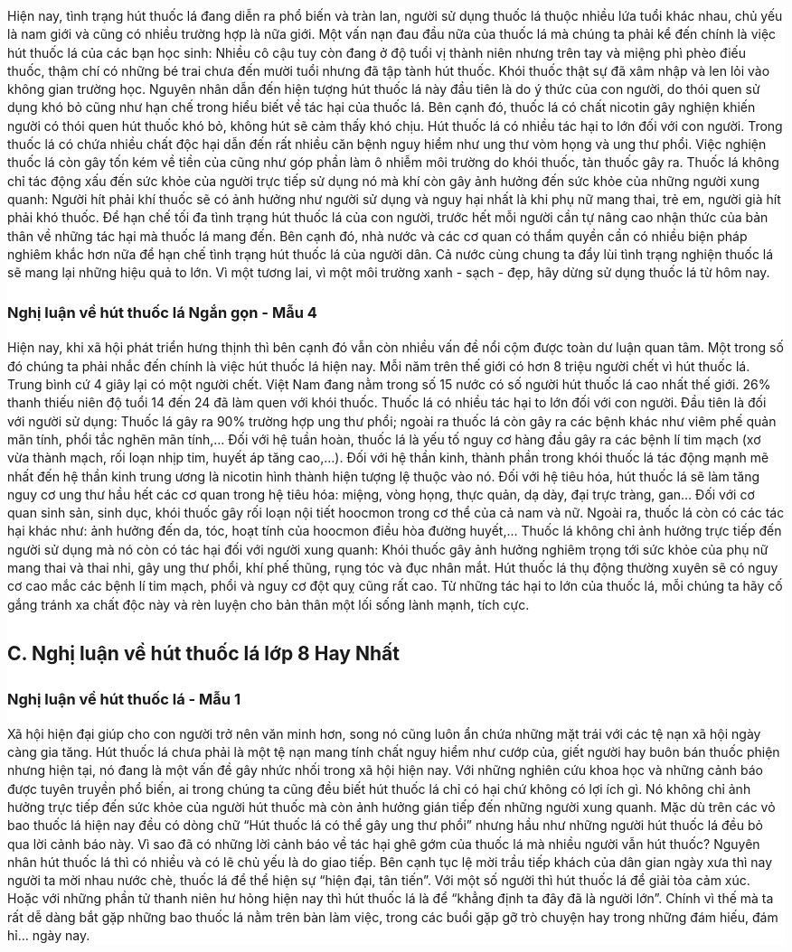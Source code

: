 Hiện nay, tình trạng hút thuốc lá đang diễn ra phổ biến và tràn lan, người sử dụng thuốc lá thuộc nhiều lứa tuổi khác nhau, chủ yếu là nam giới và cũng có nhiều trường hợp là nữa giới. Một vấn nạn đau đầu nữa của thuốc lá mà chúng ta phải kể đến chính là việc hút thuốc lá của các bạn học sinh: Nhiều cô cậu tuy còn đang ở độ tuổi vị thành niên nhưng trên tay và miệng phì phèo điếu thuốc, thậm chí có những bé trai chưa đến mười tuổi nhưng đã tập tành hút thuốc. Khói thuốc thật sự đã xâm nhập và len lỏi vào không gian trường học. Nguyên nhân dẫn đến hiện tượng hút thuốc lá này đầu tiên là do ý thức của con người, do thói quen sử dụng khó bỏ cũng như hạn chế trong hiểu biết về tác hại của thuốc lá. Bên cạnh đó, thuốc lá có chất nicotin gây nghiện khiến người có thói quen hút thuốc khó bỏ, không hút sẽ cảm thấy khó chịu. Hút thuốc lá có nhiều tác hại to lớn đối với con người. Trong thuốc lá có chứa nhiều chất độc hại dẫn đến rất nhiều căn bệnh nguy hiểm như ung thư vòm họng và ung thư phổi. Việc nghiện thuốc lá còn gây tốn kém về tiền của cũng như góp phần làm ô nhiễm môi trường do khói thuốc, tàn thuốc gây ra. Thuốc lá không chỉ tác động xấu đến sức khỏe của người trực tiếp sử dụng nó mà khí còn gây ảnh hưởng đến sức khỏe của những người xung quanh: Người hít phải khí thuốc sẽ có ảnh hưởng như người sử dụng và nguy hại nhất là khi phụ nữ mang thai, trẻ em, người già hít phải khó thuốc. Để hạn chế tối đa tình trạng hút thuốc lá của con người, trước hết mỗi người cần tự nâng cao nhận thức của bản thân về những tác hại mà thuốc lá mang đến. Bên cạnh đó, nhà nước và các cơ quan có thẩm quyền cần có nhiều biện pháp nghiêm khắc hơn nữa để hạn chế tình trạng hút thuốc lá của người dân. Cả nước cùng chung ta đẩy lùi tình trạng nghiện thuốc lá sẽ mang lại những hiệu quả to lớn.
Vì một tương lai, vì một môi trường xanh - sạch - đẹp, hãy dừng sử dụng thuốc lá từ hôm nay.
### Nghị luận về hút thuốc lá Ngắn gọn - Mẫu 4
Hiện nay, khi xã hội phát triển hưng thịnh thì bên cạnh đó vẫn còn nhiều vấn đề nổi cộm được toàn dư luận quan tâm. Một trong số đó chúng ta phải nhắc đến chính là việc hút thuốc lá hiện nay.
Mỗi năm trên thế giới có hơn 8 triệu người chết vì hút thuốc lá. Trung bình cứ 4 giây lại có một người chết. Việt Nam đang nằm trong số 15 nước có số người hút thuốc lá cao nhất thế giới. 26% thanh thiếu niên độ tuổi 14 đến 24 đã làm quen với khói thuốc. Thuốc lá có nhiều tác hại to lớn đối với con người. Đầu tiên là đối với người sử dụng: Thuốc lá gây ra 90% trường hợp ung thư phổi; ngoài ra thuốc lá còn gây ra các bệnh khác như viêm phế quản mãn tính, phổi tắc nghẽn mãn tính,… Đối với hệ tuần hoàn, thuốc lá là yếu tố nguy cơ hàng đầu gây ra các bệnh lí tim mạch \(xơ vừa thành mạch, rối loạn nhịp tim, huyết áp tăng cao,…\). Đối với hệ thần kinh, thành phần trong khói thuốc lá tác động mạnh mẽ nhất đến hệ thần kinh trung ương là nicotin hình thành hiện tượng lệ thuộc vào nó. Đối với hệ tiêu hóa, hút thuốc lá sẽ làm tăng nguy cơ ung thư hầu hết các cơ quan trong hệ tiêu hóa: miệng, vòng họng, thực quản, dạ dày, đại trực tràng, gan… Đối với cơ quan sinh sản, sinh dục, khói thuốc gây rối loạn nội tiết hoocmon trong cơ thể của cả nam và nữ. Ngoài ra, thuốc lá còn có các tác hại khác như: ảnh hưởng đến da, tóc, hoạt tính của hoocmon điều hòa đường huyết,… Thuốc lá không chỉ ảnh hưởng trực tiếp đến người sử dụng mà nó còn có tác hại đối với người xung quanh: Khói thuốc gây ảnh hưởng nghiêm trọng tới sức khỏe của phụ nữ mang thai và thai nhi, gây ung thư phổi, khí phế thũng, rụng tóc và đục nhân mắt. Hút thuốc lá thụ động thường xuyên sẽ có nguy cơ cao mắc các bệnh lí tim mạch, phổi và nguy cơ đột quỵ cũng rất cao.
Từ những tác hại to lớn của thuốc lá, mỗi chúng ta hãy cố gắng tránh xa chất độc này và rèn luyện cho bản thân một lối sống lành mạnh, tích cực.
## **C. Nghị luận về hút thuốc lá lớp 8 Hay Nhất**
### Nghị luận về hút thuốc lá - Mẫu 1
Xã hội hiện đại giúp cho con người trở nên văn minh hơn, song nó cũng luôn ẩn chứa những mặt trái với các tệ nạn xã hội ngày càng gia tăng. Hút thuốc lá chưa phải là một tệ nạn mang tính chất nguy hiểm như cướp của, giết người hay buôn bán thuốc phiện nhưng hiện tại, nó đang là một vấn đề gây nhức nhối trong xã hội hiện nay.
Với những nghiên cứu khoa học và những cảnh báo được tuyên truyền phổ biến, ai trong chúng ta cũng đều biết hút thuốc lá chỉ có hại chứ không có lợi ích gì. Nó không chỉ ảnh hưởng trực tiếp đến sức khỏe của người hút thuốc mà còn ảnh hưởng gián tiếp đến những người xung quanh. Mặc dù trên các vỏ bao thuốc lá hiện nay đều có dòng chữ “Hút thuốc lá có thể gây ung thư phổi” nhưng hầu như những người hút thuốc lá đều bỏ qua lời cảnh báo này.
Vì sao đã có những lời cảnh báo về tác hại ghê gớm của thuốc lá mà nhiều người vẫn hút thuốc? Nguyên nhân hút thuốc lá thì có nhiều và có lẽ chủ yếu là do giao tiếp. Bên cạnh tục lệ mời trầu tiếp khách của dân gian ngày xưa thì nay người ta mời nhau nước chè, thuốc lá để thể hiện sự “hiện đại, tân tiến”. Với một số người thì hút thuốc lá để giải tỏa cảm xúc. Hoặc với những phần tử thanh niên hư hỏng hiện nay thì hút thuốc lá là để “khẳng định ta đây đã là người lớn”. Chính vì thế mà ta rất dễ dàng bắt gặp những bao thuốc lá nằm trên bàn làm việc, trong các buổi gặp gỡ trò chuyện hay trong những đám hiếu, đám hỉ… ngày nay.